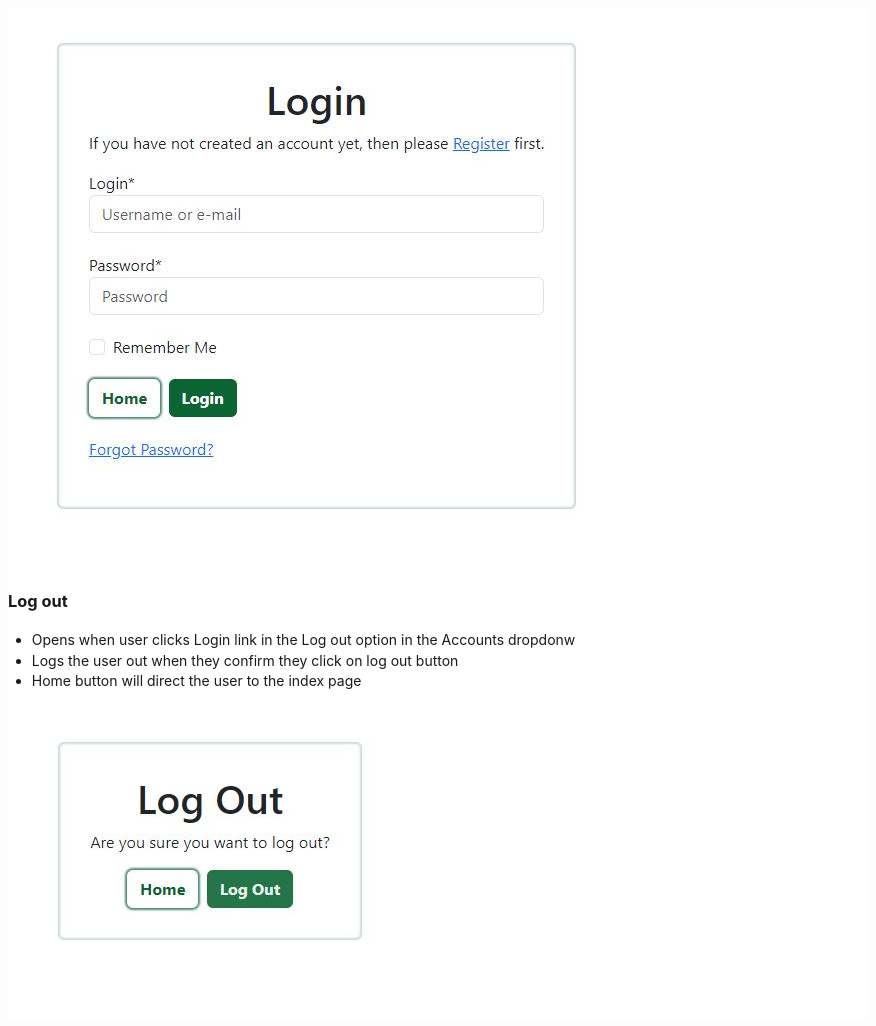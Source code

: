 ![Login](./docs/features/login.JPG)

### Log out

* Opens when user clicks Login link in the Log out option in the Accounts dropdonw
* Logs the user out when they confirm they click on log out button
* Home button will direct the user to the index page

![Logout ](./docs/features/logout.JPG)
